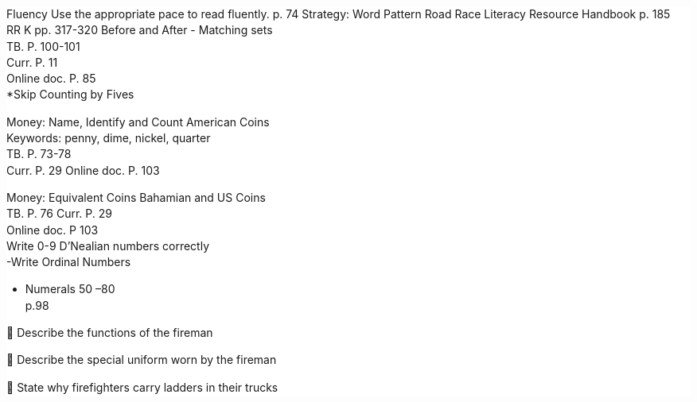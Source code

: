 Fluency 
Use the appropriate 
pace to read fluently. 
p. 74 
Strategy: Word Pattern 
Road Race 
Literacy Resource 
Handbook p. 185  
RR K pp. 317-320 
Before and After -
Matching sets  
TB. P. 100-101       
Curr. P.  11     
Online doc. P.  85      
*Skip Counting by 
Fives   
    
Money: Name, 
Identify and Count 
American Coins   
Keywords: penny, 
dime, nickel, quarter  
TB. P. 73-78       
Curr. P. 29     Online 
doc. P.  103  
  
Money: Equivalent 
Coins Bahamian 
and US Coins  
TB. P. 76 
Curr. P.  29    
Online doc. P 103   
Write 0-9 D’Nealian 
numbers correctly   
-Write Ordinal 
Numbers  
- Numerals 50 –80  
p.98  
 
 
 
 
 
 
 
 
Describe the 
functions of the 
fireman 
 
 
Describe the special 
uniform worn by the 
fireman 
 
 
State why 
firefighters carry 
ladders in their 
trucks 
 